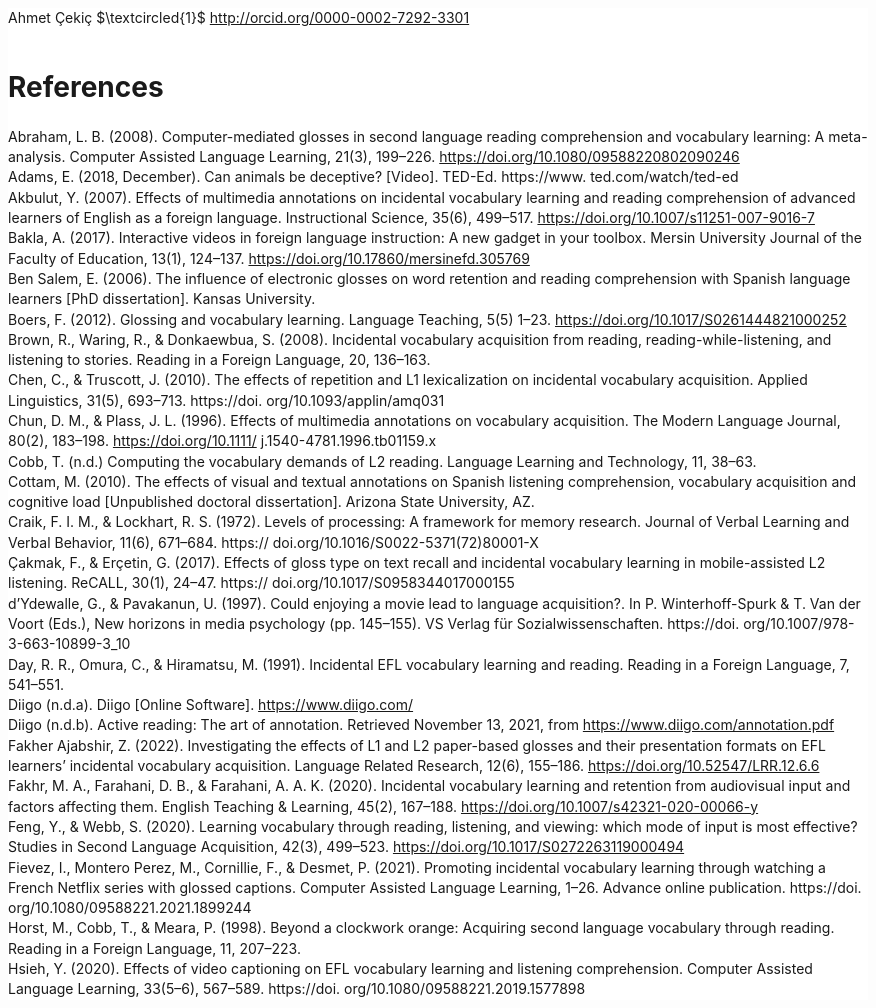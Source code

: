 Ahmet Çekiç $\textcircled{1}$ http://orcid.org/0000-0002-7292-3301

# References

Abraham, L. B. (2008). Computer-mediated glosses in second language reading comprehension and vocabulary learning: A meta-analysis. Computer Assisted Language Learning, 21(3), 199–226. https://doi.org/10.1080/09588220802090246   
Adams, E. (2018, December). Can animals be deceptive? [Video]. TED-Ed. https://www. ted.com/watch/ted-ed   
Akbulut, Y. (2007). Effects of multimedia annotations on incidental vocabulary learning and reading comprehension of advanced learners of English as a foreign language. Instructional Science, 35(6), 499–517. https://doi.org/10.1007/s11251-007-9016-7   
Bakla, A. (2017). Interactive videos in foreign language instruction: A new gadget in your toolbox. Mersin University Journal of the Faculty of Education, 13(1), 124–137. https://doi.org/10.17860/mersinefd.305769   
Ben Salem, E. (2006). The influence of electronic glosses on word retention and reading comprehension with Spanish language learners [PhD dissertation]. Kansas University.   
Boers, F. (2012). Glossing and vocabulary learning. Language Teaching, 5(5) 1–23. https://doi.org/10.1017/S0261444821000252   
Brown, R., Waring, R., & Donkaewbua, S. (2008). Incidental vocabulary acquisition from reading, reading-while-listening, and listening to stories. Reading in a Foreign Language, 20, 136–163.   
Chen, C., & Truscott, J. (2010). The effects of repetition and L1 lexicalization on incidental vocabulary acquisition. Applied Linguistics, 31(5), 693–713. https://doi. org/10.1093/applin/amq031   
Chun, D. M., & Plass, J. L. (1996). Effects of multimedia annotations on vocabulary acquisition. The Modern Language Journal, 80(2), 183–198. https://doi.org/10.1111/ j.1540-4781.1996.tb01159.x   
Cobb, T. (n.d.) Computing the vocabulary demands of L2 reading. Language Learning and Technology, 11, 38–63.   
Cottam, M. (2010). The effects of visual and textual annotations on Spanish listening comprehension, vocabulary acquisition and cognitive load [Unpublished doctoral dissertation]. Arizona State University, AZ.   
Craik, F. I. M., & Lockhart, R. S. (1972). Levels of processing: A framework for memory research. Journal of Verbal Learning and Verbal Behavior, 11(6), 671–684. https:// doi.org/10.1016/S0022-5371(72)80001-X   
Çakmak, F., & Erçetin, G. (2017). Effects of gloss type on text recall and incidental vocabulary learning in mobile-assisted L2 listening. ReCALL, 30(1), 24–47. https:// doi.org/10.1017/S0958344017000155   
d’Ydewalle, G., & Pavakanun, U. (1997). Could enjoying a movie lead to language acquisition?. In P. Winterhoff-Spurk & T. Van der Voort (Eds.), New horizons in media psychology (pp. 145–155). VS Verlag für Sozialwissenschaften. https://doi. org/10.1007/978-3-663-10899-3_10   
Day, R. R., Omura, C., & Hiramatsu, M. (1991). Incidental EFL vocabulary learning and reading. Reading in a Foreign Language, 7, 541–551.   
Diigo (n.d.a). Diigo [Online Software]. https://www.diigo.com/   
Diigo (n.d.b). Active reading: The art of annotation. Retrieved November 13, 2021, from https://www.diigo.com/annotation.pdf   
Fakher Ajabshir, Z. (2022). Investigating the effects of L1 and L2 paper-based glosses and their presentation formats on EFL learners’ incidental vocabulary acquisition. Language Related Research, 12(6), 155–186. https://doi.org/10.52547/LRR.12.6.6   
Fakhr, M. A., Farahani, D. B., & Farahani, A. A. K. (2020). Incidental vocabulary learning and retention from audiovisual input and factors affecting them. English Teaching & Learning, 45(2), 167–188. https://doi.org/10.1007/s42321-020-00066-y   
Feng, Y., & Webb, S. (2020). Learning vocabulary through reading, listening, and viewing: which mode of input is most effective? Studies in Second Language Acquisition, 42(3), 499–523. https://doi.org/10.1017/S0272263119000494   
Fievez, I., Montero Perez, M., Cornillie, F., & Desmet, P. (2021). Promoting incidental vocabulary learning through watching a French Netflix series with glossed captions. Computer Assisted Language Learning, 1–26. Advance online publication. https://doi. org/10.1080/09588221.2021.1899244   
Horst, M., Cobb, T., & Meara, P. (1998). Beyond a clockwork orange: Acquiring second language vocabulary through reading. Reading in a Foreign Language, 11, 207–223.   
Hsieh, Y. (2020). Effects of video captioning on EFL vocabulary learning and listening comprehension. Computer Assisted Language Learning, 33(5–6), 567–589. https://doi. org/10.1080/09588221.2019.1577898   